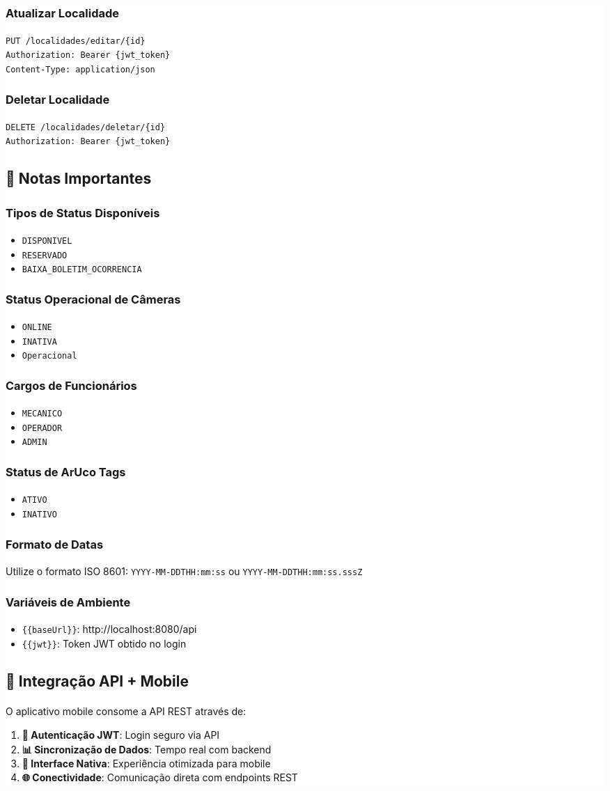 ### Atualizar Localidade
```http
PUT /localidades/editar/{id}
Authorization: Bearer {jwt_token}
Content-Type: application/json
```

### Deletar Localidade
```http
DELETE /localidades/deletar/{id}
Authorization: Bearer {jwt_token}
```

## 📝 Notas Importantes

### Tipos de Status Disponíveis
- `DISPONIVEL`
- `RESERVADO`
- `BAIXA_BOLETIM_OCORRENCIA`

### Status Operacional de Câmeras
- `ONLINE`
- `INATIVA`
- `Operacional`

### Cargos de Funcionários
- `MECANICO`
- `OPERADOR`
- `ADMIN`

### Status de ArUco Tags
- `ATIVO`
- `INATIVO`

### Formato de Datas
Utilize o formato ISO 8601: `YYYY-MM-DDTHH:mm:ss` ou `YYYY-MM-DDTHH:mm:ss.sssZ`

### Variáveis de Ambiente
- `{{baseUrl}}`: http://localhost:8080/api
- `{{jwt}}`: Token JWT obtido no login

## 🔄 Integração API + Mobile

O aplicativo mobile consome a API REST através de:

1. **🔐 Autenticação JWT**: Login seguro via API
2. **📊 Sincronização de Dados**: Tempo real com backend
3. **📱 Interface Nativa**: Experiência otimizada para mobile
4. **🌐 Conectividade**: Comunicação direta com endpoints REST

